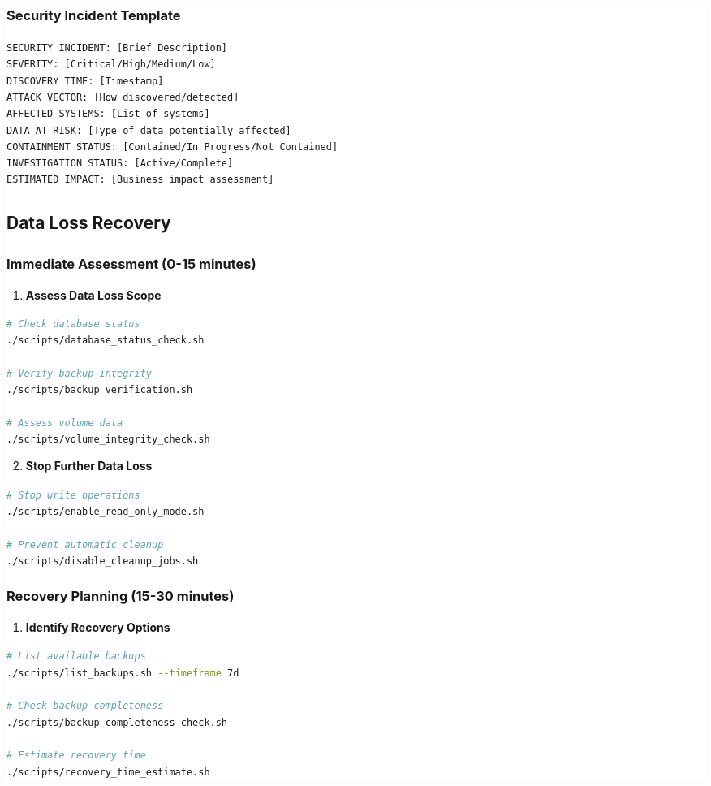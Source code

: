 ### Security Incident Template

```
SECURITY INCIDENT: [Brief Description]
SEVERITY: [Critical/High/Medium/Low]
DISCOVERY TIME: [Timestamp]
ATTACK VECTOR: [How discovered/detected]
AFFECTED SYSTEMS: [List of systems]
DATA AT RISK: [Type of data potentially affected]
CONTAINMENT STATUS: [Contained/In Progress/Not Contained]
INVESTIGATION STATUS: [Active/Complete]
ESTIMATED IMPACT: [Business impact assessment]
```

## Data Loss Recovery

### Immediate Assessment (0-15 minutes)

1. **Assess Data Loss Scope**
```bash
# Check database status
./scripts/database_status_check.sh

# Verify backup integrity
./scripts/backup_verification.sh

# Assess volume data
./scripts/volume_integrity_check.sh
```

2. **Stop Further Data Loss**
```bash
# Stop write operations
./scripts/enable_read_only_mode.sh

# Prevent automatic cleanup
./scripts/disable_cleanup_jobs.sh
```

### Recovery Planning (15-30 minutes)

1. **Identify Recovery Options**
```bash
# List available backups
./scripts/list_backups.sh --timeframe 7d

# Check backup completeness
./scripts/backup_completeness_check.sh

# Estimate recovery time
./scripts/recovery_time_estimate.sh
```
